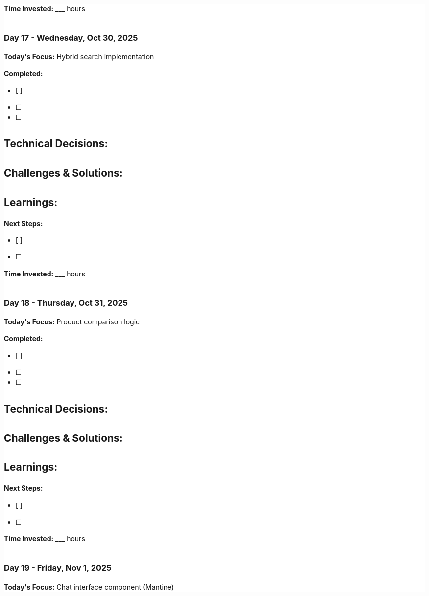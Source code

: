 **Time Invested:** ___ hours

---

### Day 17 - Wednesday, Oct 30, 2025
**Today's Focus:** Hybrid search implementation

**Completed:**
- [ ] 
- [ ] 
- [ ] 

**Technical Decisions:**
- 

**Challenges & Solutions:**
- 

**Learnings:**
- 

**Next Steps:**
- [ ] 
- [ ] 

**Time Invested:** ___ hours

---

### Day 18 - Thursday, Oct 31, 2025
**Today's Focus:** Product comparison logic

**Completed:**
- [ ] 
- [ ] 
- [ ] 

**Technical Decisions:**
- 

**Challenges & Solutions:**
- 

**Learnings:**
- 

**Next Steps:**
- [ ] 
- [ ] 

**Time Invested:** ___ hours

---

### Day 19 - Friday, Nov 1, 2025
**Today's Focus:** Chat interface component (Mantine)
